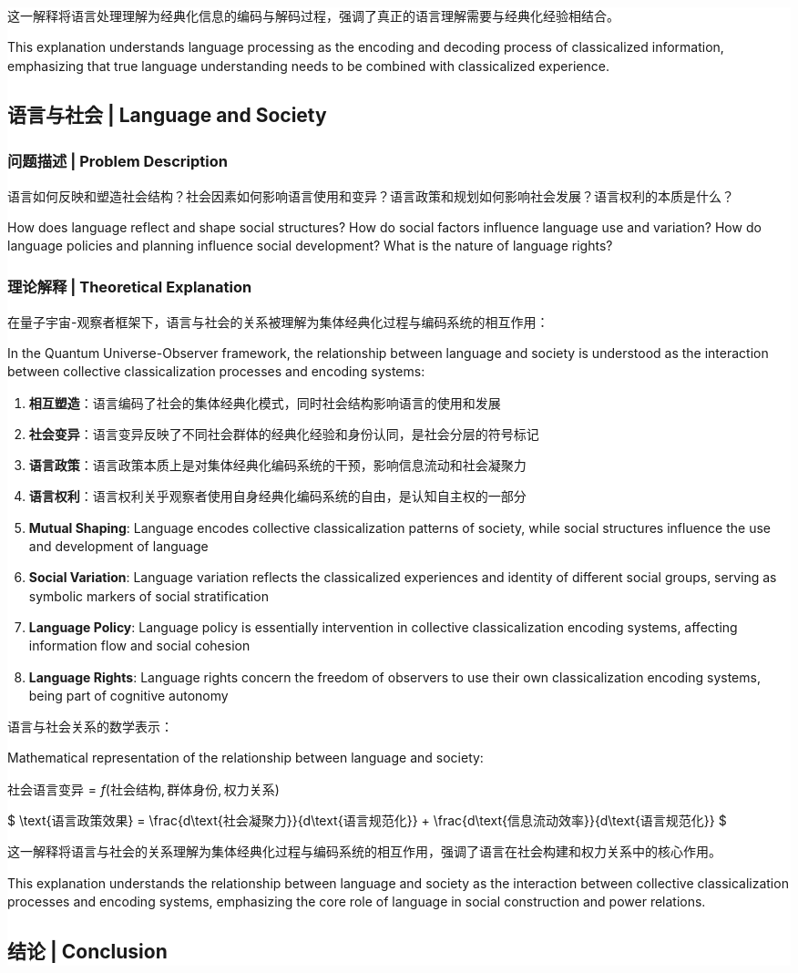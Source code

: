 这一解释将语言处理理解为经典化信息的编码与解码过程，强调了真正的语言理解需要与经典化经验相结合。

This explanation understands language processing as the encoding and decoding process of classicalized information, emphasizing that true language understanding needs to be combined with classicalized experience.

## 语言与社会 | Language and Society

### 问题描述 | Problem Description
语言如何反映和塑造社会结构？社会因素如何影响语言使用和变异？语言政策和规划如何影响社会发展？语言权利的本质是什么？

How does language reflect and shape social structures? How do social factors influence language use and variation? How do language policies and planning influence social development? What is the nature of language rights?

### 理论解释 | Theoretical Explanation
在量子宇宙-观察者框架下，语言与社会的关系被理解为集体经典化过程与编码系统的相互作用：

In the Quantum Universe-Observer framework, the relationship between language and society is understood as the interaction between collective classicalization processes and encoding systems:

1. **相互塑造**：语言编码了社会的集体经典化模式，同时社会结构影响语言的使用和发展
2. **社会变异**：语言变异反映了不同社会群体的经典化经验和身份认同，是社会分层的符号标记
3. **语言政策**：语言政策本质上是对集体经典化编码系统的干预，影响信息流动和社会凝聚力
4. **语言权利**：语言权利关乎观察者使用自身经典化编码系统的自由，是认知自主权的一部分

1. **Mutual Shaping**: Language encodes collective classicalization patterns of society, while social structures influence the use and development of language
2. **Social Variation**: Language variation reflects the classicalized experiences and identity of different social groups, serving as symbolic markers of social stratification
3. **Language Policy**: Language policy is essentially intervention in collective classicalization encoding systems, affecting information flow and social cohesion
4. **Language Rights**: Language rights concern the freedom of observers to use their own classicalization encoding systems, being part of cognitive autonomy

语言与社会关系的数学表示：

Mathematical representation of the relationship between language and society:

$`
\text{社会语言变异} = f(\text{社会结构}, \text{群体身份}, \text{权力关系})
`$

$`
\text{语言政策效果} = \frac{d\text{社会凝聚力}}{d\text{语言规范化}} + \frac{d\text{信息流动效率}}{d\text{语言规范化}}
`$

这一解释将语言与社会的关系理解为集体经典化过程与编码系统的相互作用，强调了语言在社会构建和权力关系中的核心作用。

This explanation understands the relationship between language and society as the interaction between collective classicalization processes and encoding systems, emphasizing the core role of language in social construction and power relations.

## 结论 | Conclusion
